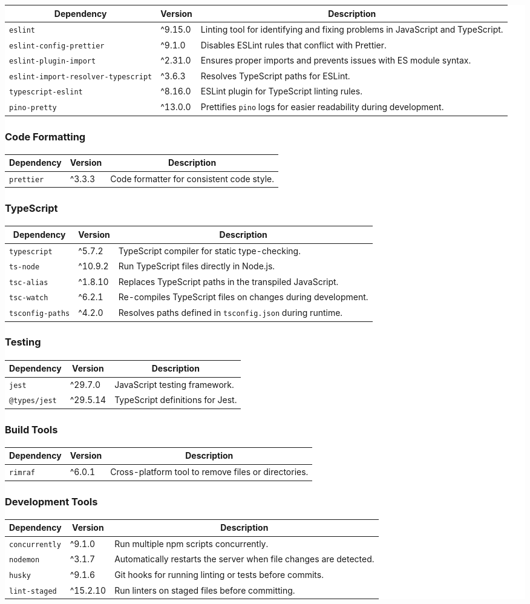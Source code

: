| **Dependency**              | **Version** | **Description**                                                                 |
|------------------------------|-------------|---------------------------------------------------------------------------------|
| `eslint`                   | ^9.15.0    | Linting tool for identifying and fixing problems in JavaScript and TypeScript. |
| `eslint-config-prettier`   | ^9.1.0     | Disables ESLint rules that conflict with Prettier.                             |
| `eslint-plugin-import`     | ^2.31.0    | Ensures proper imports and prevents issues with ES module syntax.             |
| `eslint-import-resolver-typescript` | ^3.6.3 | Resolves TypeScript paths for ESLint.                                         |
| `typescript-eslint`        | ^8.16.0    | ESLint plugin for TypeScript linting rules.                                    |
| `pino-pretty`        | ^13.0.0    | Prettifies `pino` logs for easier readability during development.                                  |

### **Code Formatting**

| **Dependency**         | **Version** | **Description**                                         |
|-------------------------|-------------|---------------------------------------------------------|
| `prettier`            | ^3.3.3     | Code formatter for consistent code style.              |

### **TypeScript**

| **Dependency**         | **Version** | **Description**                                         |
|-------------------------|-------------|---------------------------------------------------------|
| `typescript`          | ^5.7.2     | TypeScript compiler for static type-checking.           |
| `ts-node`             | ^10.9.2    | Run TypeScript files directly in Node.js.               |
| `tsc-alias`           | ^1.8.10    | Replaces TypeScript paths in the transpiled JavaScript. |
| `tsc-watch`           | ^6.2.1     | Re-compiles TypeScript files on changes during development. |
| `tsconfig-paths`      | ^4.2.0     | Resolves paths defined in `tsconfig.json` during runtime.|

### **Testing**

| **Dependency**        | **Version** | **Description**                                           |
|------------------------|-------------|-----------------------------------------------------------|
| `jest`               | ^29.7.0    | JavaScript testing framework.                            |
| `@types/jest`        | ^29.5.14   | TypeScript definitions for Jest.                        |

### **Build Tools**

| **Dependency**       | **Version** | **Description**                                           |
|-----------------------|-------------|-----------------------------------------------------------|
| `rimraf`             | ^6.0.1    | Cross-platform tool to remove files or directories.      |

### **Development Tools**

| **Dependency**       | **Version** | **Description**                                           |
|-----------------------|-------------|-----------------------------------------------------------|
| `concurrently`      | ^9.1.0     | Run multiple npm scripts concurrently.                   |
| `nodemon`           | ^3.1.7     | Automatically restarts the server when file changes are detected. |
| `husky`             | ^9.1.6     | Git hooks for running linting or tests before commits.    |
| `lint-staged`       | ^15.2.10   | Run linters on staged files before committing.            |
